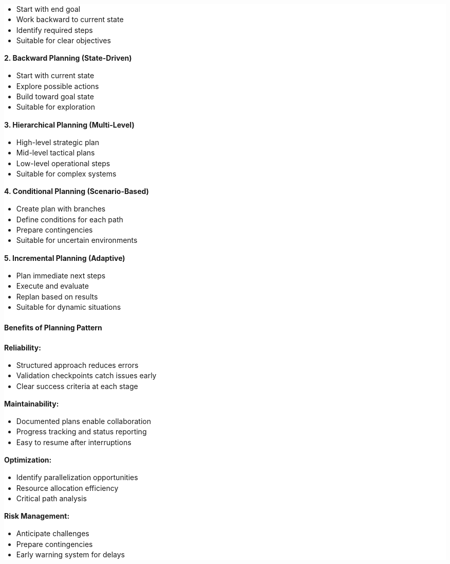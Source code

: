 - Start with end goal
- Work backward to current state
- Identify required steps
- Suitable for clear objectives

**2. Backward Planning (State-Driven)**

- Start with current state
- Explore possible actions
- Build toward goal state
- Suitable for exploration

**3. Hierarchical Planning (Multi-Level)**

- High-level strategic plan
- Mid-level tactical plans
- Low-level operational steps
- Suitable for complex systems

**4. Conditional Planning (Scenario-Based)**

- Create plan with branches
- Define conditions for each path
- Prepare contingencies
- Suitable for uncertain environments

**5. Incremental Planning (Adaptive)**

- Plan immediate next steps
- Execute and evaluate
- Replan based on results
- Suitable for dynamic situations

#### Benefits of Planning Pattern

**Reliability:**

- Structured approach reduces errors
- Validation checkpoints catch issues early
- Clear success criteria at each stage

**Maintainability:**

- Documented plans enable collaboration
- Progress tracking and status reporting
- Easy to resume after interruptions

**Optimization:**

- Identify parallelization opportunities
- Resource allocation efficiency
- Critical path analysis

**Risk Management:**

- Anticipate challenges
- Prepare contingencies
- Early warning system for delays
